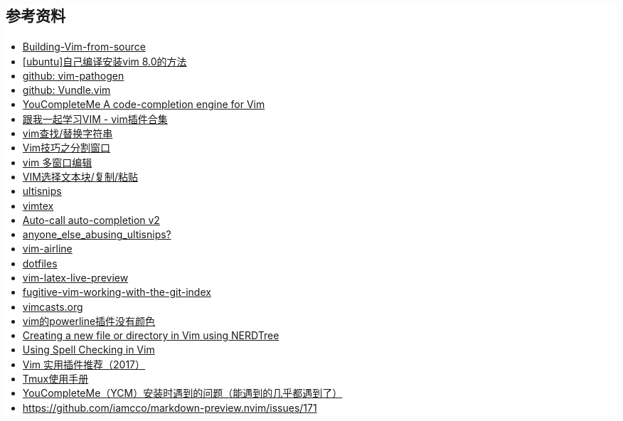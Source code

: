 
## 参考资料

- [Building-Vim-from-source](https://github.com/Valloric/YouCompleteMe/wiki/Building-Vim-from-source)
- [[ubuntu]自己编译安装vim 8.0的方法](https://blog.csdn.net/a464057216/article/details/52821171)
- [github: vim-pathogen](https://github.com/tpope/vim-pathogen)
- [github: Vundle.vim](https://github.com/VundleVim/Vundle.vim)
- [YouCompleteMe A code-completion engine for Vim](http://valloric.github.io/YouCompleteMe/)
- [跟我一起学习VIM - vim插件合集](https://blog.csdn.net/mergerly/article/details/51671890)
- [vim查找/替换字符串](https://www.cnblogs.com/GODYCA/archive/2013/02/22/2922840.html)
- [Vim技巧之分割窗口](http://blog.chinaunix.net/uid-24673811-id-1994607.html)
- [vim 多窗口编辑](https://blog.csdn.net/shuangde800/article/details/11430659)
- [VIM选择文本块/复制/粘贴](https://blog.csdn.net/lcj_cjfykx/article/details/9091569)
- [ultisnips](https://github.com/SirVer/ultisnips)
- [vimtex](https://github.com/lervag/vimtex)
- [Auto-call auto-completion v2](https://asciinema.org/a/202405)
- [anyone_else_abusing_ultisnips?](https://www.reddit.com/r/vim/comments/8zs2fa/anyone_else_abusing_ultisnips/)
- [vim-airline](https://github.com/vim-airline/vim-airline)
- [dotfiles](https://github.com/windelicato/dotfiles)
- [vim-latex-live-preview](https://github.com/xuhdev/vim-latex-live-preview)
- [fugitive-vim-working-with-the-git-index](http://vimcasts.org/episodes/fugitive-vim-working-with-the-git-index/)
- [vimcasts.org](http://vimcasts.org/)
- [vim的powerline插件没有颜色](https://blog.csdn.net/MENGHUANBEIKE/article/details/53023855)
- [Creating a new file or directory in Vim using NERDTree](https://sookocheff.com/post/vim/creating-a-new-file-or-directoryin-vim-using-nerdtree/)
- [Using Spell Checking in Vim](https://www.linux.com/learn/using-spell-checking-vim)
- [Vim 实用插件推荐（2017）](https://zhuanlan.zhihu.com/p/24742679)
- [Tmux使用手册](https://louiszhai.github.io/2017/09/30/tmux/)
- [YouCompleteMe（YCM）安装时遇到的问题（能遇到的几乎都遇到了）](https://blog.csdn.net/nbu_dahe/article/details/119615423)
- [https://github.com/iamcco/markdown-preview.nvim/issues/171
](https://github.com/iamcco/markdown-preview.nvim/issues/171
)

